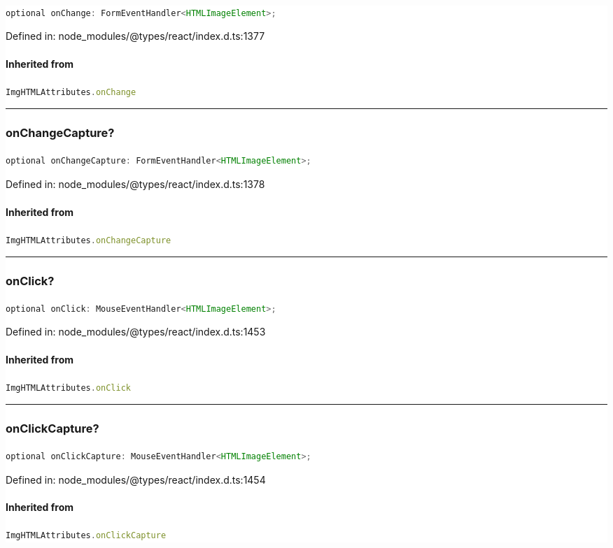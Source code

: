 ```ts
optional onChange: FormEventHandler<HTMLImageElement>;
```

Defined in: node\_modules/@types/react/index.d.ts:1377

#### Inherited from

```ts
ImgHTMLAttributes.onChange
```

***

### onChangeCapture?

```ts
optional onChangeCapture: FormEventHandler<HTMLImageElement>;
```

Defined in: node\_modules/@types/react/index.d.ts:1378

#### Inherited from

```ts
ImgHTMLAttributes.onChangeCapture
```

***

### onClick?

```ts
optional onClick: MouseEventHandler<HTMLImageElement>;
```

Defined in: node\_modules/@types/react/index.d.ts:1453

#### Inherited from

```ts
ImgHTMLAttributes.onClick
```

***

### onClickCapture?

```ts
optional onClickCapture: MouseEventHandler<HTMLImageElement>;
```

Defined in: node\_modules/@types/react/index.d.ts:1454

#### Inherited from

```ts
ImgHTMLAttributes.onClickCapture
```
